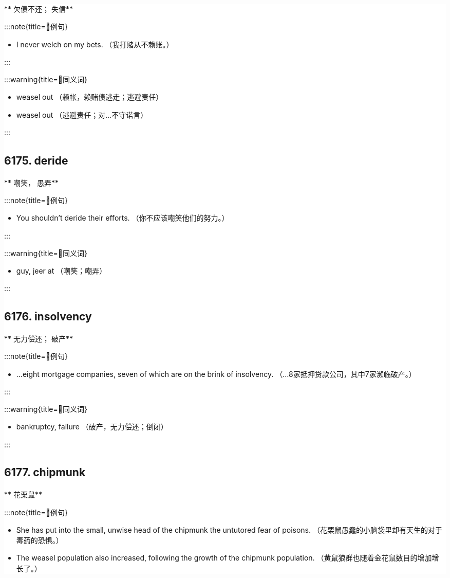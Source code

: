 ** 欠债不还； 失信**

:::note{title=🎤例句}

- I never welch on my bets. （我打赌从不赖账。）

:::

:::warning{title=🤔同义词}

- weasel out （赖帐，赖赌债逃走；逃避责任）

- weasel out （逃避责任；对…不守诺言）

:::


## 6175. deride

** 嘲笑， 愚弄**

:::note{title=🎤例句}

- You shouldn’t deride their efforts. （你不应该嘲笑他们的努力。）

:::

:::warning{title=🤔同义词}

- guy, jeer at （嘲笑；嘲弄）

:::


## 6176. insolvency

** 无力偿还； 破产**

:::note{title=🎤例句}

- ...eight mortgage companies, seven of which are on the brink of insolvency. （…8家抵押贷款公司，其中7家濒临破产。）

:::

:::warning{title=🤔同义词}

- bankruptcy, failure （破产，无力偿还；倒闭）

:::


## 6177. chipmunk

** 花栗鼠**

:::note{title=🎤例句}

- She has put into the small, unwise head of the chipmunk the untutored fear of poisons. （花栗鼠愚蠢的小脑袋里却有天生的对于毒药的恐惧。）

- The weasel population also increased, following the growth of the chipmunk population. （黄鼠狼群也随着金花鼠数目的增加增长了。）
